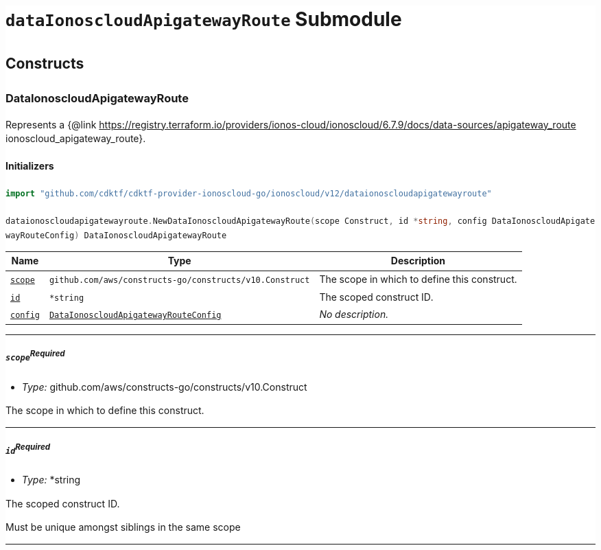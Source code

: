 # `dataIonoscloudApigatewayRoute` Submodule <a name="`dataIonoscloudApigatewayRoute` Submodule" id="@cdktf/provider-ionoscloud.dataIonoscloudApigatewayRoute"></a>

## Constructs <a name="Constructs" id="Constructs"></a>

### DataIonoscloudApigatewayRoute <a name="DataIonoscloudApigatewayRoute" id="@cdktf/provider-ionoscloud.dataIonoscloudApigatewayRoute.DataIonoscloudApigatewayRoute"></a>

Represents a {@link https://registry.terraform.io/providers/ionos-cloud/ionoscloud/6.7.9/docs/data-sources/apigateway_route ionoscloud_apigateway_route}.

#### Initializers <a name="Initializers" id="@cdktf/provider-ionoscloud.dataIonoscloudApigatewayRoute.DataIonoscloudApigatewayRoute.Initializer"></a>

```go
import "github.com/cdktf/cdktf-provider-ionoscloud-go/ionoscloud/v12/dataionoscloudapigatewayroute"

dataionoscloudapigatewayroute.NewDataIonoscloudApigatewayRoute(scope Construct, id *string, config DataIonoscloudApigatewayRouteConfig) DataIonoscloudApigatewayRoute
```

| **Name** | **Type** | **Description** |
| --- | --- | --- |
| <code><a href="#@cdktf/provider-ionoscloud.dataIonoscloudApigatewayRoute.DataIonoscloudApigatewayRoute.Initializer.parameter.scope">scope</a></code> | <code>github.com/aws/constructs-go/constructs/v10.Construct</code> | The scope in which to define this construct. |
| <code><a href="#@cdktf/provider-ionoscloud.dataIonoscloudApigatewayRoute.DataIonoscloudApigatewayRoute.Initializer.parameter.id">id</a></code> | <code>*string</code> | The scoped construct ID. |
| <code><a href="#@cdktf/provider-ionoscloud.dataIonoscloudApigatewayRoute.DataIonoscloudApigatewayRoute.Initializer.parameter.config">config</a></code> | <code><a href="#@cdktf/provider-ionoscloud.dataIonoscloudApigatewayRoute.DataIonoscloudApigatewayRouteConfig">DataIonoscloudApigatewayRouteConfig</a></code> | *No description.* |

---

##### `scope`<sup>Required</sup> <a name="scope" id="@cdktf/provider-ionoscloud.dataIonoscloudApigatewayRoute.DataIonoscloudApigatewayRoute.Initializer.parameter.scope"></a>

- *Type:* github.com/aws/constructs-go/constructs/v10.Construct

The scope in which to define this construct.

---

##### `id`<sup>Required</sup> <a name="id" id="@cdktf/provider-ionoscloud.dataIonoscloudApigatewayRoute.DataIonoscloudApigatewayRoute.Initializer.parameter.id"></a>

- *Type:* *string

The scoped construct ID.

Must be unique amongst siblings in the same scope

---